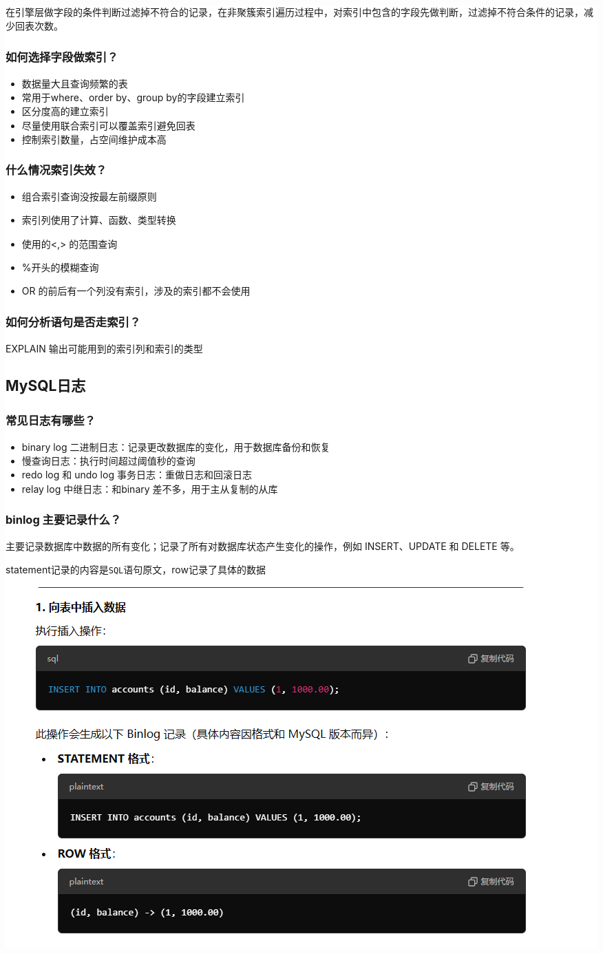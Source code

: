 在引擎层做字段的条件判断过滤掉不符合的记录，在非聚簇索引遍历过程中，对索引中包含的字段先做判断，过滤掉不符合条件的记录，减少回表次数。

### 如何选择字段做索引？

- 数据量大且查询频繁的表
- 常用于where、order by、group by的字段建立索引
- 区分度高的建立索引
- 尽量使用联合索引可以覆盖索引避免回表
- 控制索引数量，占空间维护成本高

### 什么情况索引失效？

- 组合索引查询没按最左前缀原则
- 索引列使用了计算、函数、类型转换
- 使用的<,> 的范围查询
- %开头的模糊查询

- OR 的前后有一个列没有索引，涉及的索引都不会使用

### 如何分析语句是否走索引？

EXPLAIN 输出可能用到的索引列和索引的类型

## MySQL日志

### 常见日志有哪些？

- binary log 二进制日志：记录更改数据库的变化，用于数据库备份和恢复
- 慢查询日志：执行时间超过阈值秒的查询
- redo log 和 undo log 事务日志：重做日志和回滚日志
- relay log 中继日志：和binary 差不多，用于主从复制的从库

### binlog 主要记录什么？

主要记录数据库中数据的所有变化；记录了所有对数据库状态产生变化的操作，例如 INSERT、UPDATE 和 DELETE 等。

statement记录的内容是`SQL`语句原文，row记录了具体的数据

![image-20241013205733509](assets/image-20241013205733509.png)